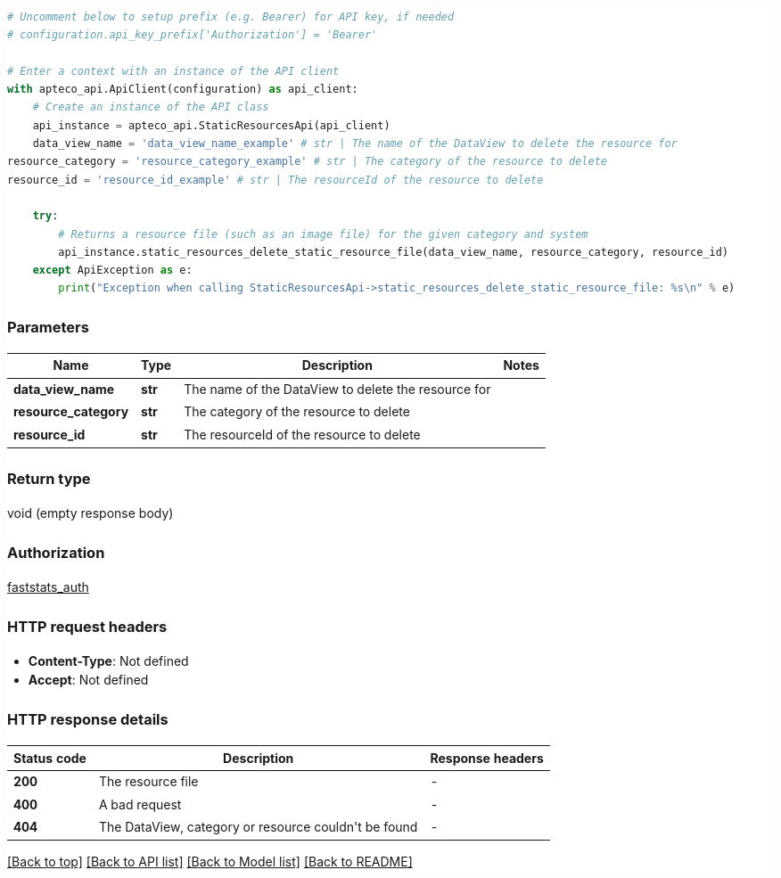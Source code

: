 ```python
# Uncomment below to setup prefix (e.g. Bearer) for API key, if needed
# configuration.api_key_prefix['Authorization'] = 'Bearer'

# Enter a context with an instance of the API client
with apteco_api.ApiClient(configuration) as api_client:
    # Create an instance of the API class
    api_instance = apteco_api.StaticResourcesApi(api_client)
    data_view_name = 'data_view_name_example' # str | The name of the DataView to delete the resource for
resource_category = 'resource_category_example' # str | The category of the resource to delete
resource_id = 'resource_id_example' # str | The resourceId of the resource to delete

    try:
        # Returns a resource file (such as an image file) for the given category and system
        api_instance.static_resources_delete_static_resource_file(data_view_name, resource_category, resource_id)
    except ApiException as e:
        print("Exception when calling StaticResourcesApi->static_resources_delete_static_resource_file: %s\n" % e)
```

### Parameters

Name | Type | Description  | Notes
------------- | ------------- | ------------- | -------------
 **data_view_name** | **str**| The name of the DataView to delete the resource for | 
 **resource_category** | **str**| The category of the resource to delete | 
 **resource_id** | **str**| The resourceId of the resource to delete | 

### Return type

void (empty response body)

### Authorization

[faststats_auth](../README.md#faststats_auth)

### HTTP request headers

 - **Content-Type**: Not defined
 - **Accept**: Not defined

### HTTP response details
| Status code | Description | Response headers |
|-------------|-------------|------------------|
**200** | The resource file |  -  |
**400** | A bad request |  -  |
**404** | The DataView, category or resource couldn&#39;t be found |  -  |

[[Back to top]](#) [[Back to API list]](../README.md#documentation-for-api-endpoints) [[Back to Model list]](../README.md#documentation-for-models) [[Back to README]](../README.md)
